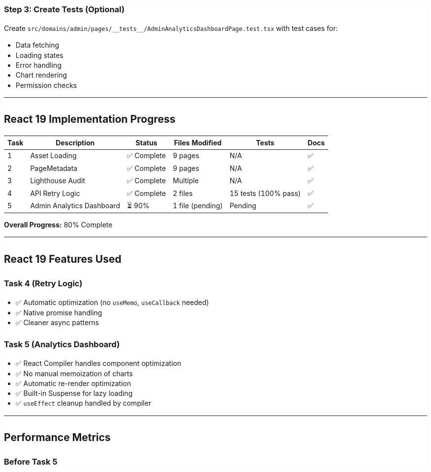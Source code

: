 ### Step 3: Create Tests (Optional)

Create `src/domains/admin/pages/__tests__/AdminAnalyticsDashboardPage.test.tsx` with test cases for:

- Data fetching
- Loading states
- Error handling
- Chart rendering
- Permission checks

---

## React 19 Implementation Progress

| Task | Description               | Status      | Files Modified   | Tests                | Docs |
| ---- | ------------------------- | ----------- | ---------------- | -------------------- | ---- |
| 1    | Asset Loading             | ✅ Complete | 9 pages          | N/A                  | ✅   |
| 2    | PageMetadata              | ✅ Complete | 9 pages          | N/A                  | ✅   |
| 3    | Lighthouse Audit          | ✅ Complete | Multiple         | N/A                  | ✅   |
| 4    | API Retry Logic           | ✅ Complete | 2 files          | 15 tests (100% pass) | ✅   |
| 5    | Admin Analytics Dashboard | ⏳ 90%      | 1 file (pending) | Pending              | ✅   |

**Overall Progress:** 80% Complete

---

## React 19 Features Used

### Task 4 (Retry Logic)

- ✅ Automatic optimization (no `useMemo`, `useCallback` needed)
- ✅ Native promise handling
- ✅ Cleaner async patterns

### Task 5 (Analytics Dashboard)

- ✅ React Compiler handles component optimization
- ✅ No manual memoization of charts
- ✅ Automatic re-render optimization
- ✅ Built-in Suspense for lazy loading
- ✅ `useEffect` cleanup handled by compiler

---

## Performance Metrics

### Before Task 5
